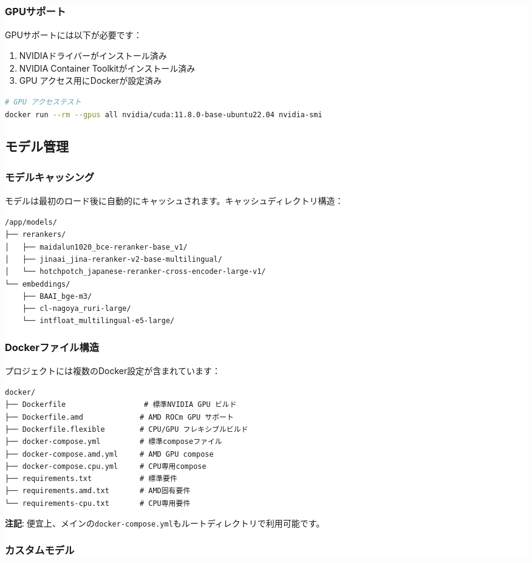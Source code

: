 ```bash
```

### GPUサポート

GPUサポートには以下が必要です：

1. NVIDIAドライバーがインストール済み
2. NVIDIA Container Toolkitがインストール済み
3. GPU アクセス用にDockerが設定済み

```bash
# GPU アクセステスト
docker run --rm --gpus all nvidia/cuda:11.8.0-base-ubuntu22.04 nvidia-smi
```

## モデル管理

### モデルキャッシング

モデルは最初のロード後に自動的にキャッシュされます。キャッシュディレクトリ構造：

```
/app/models/
├── rerankers/
│   ├── maidalun1020_bce-reranker-base_v1/
│   ├── jinaai_jina-reranker-v2-base-multilingual/
│   └── hotchpotch_japanese-reranker-cross-encoder-large-v1/
└── embeddings/
    ├── BAAI_bge-m3/
    ├── cl-nagoya_ruri-large/
    └── intfloat_multilingual-e5-large/
```

### Dockerファイル構造

プロジェクトには複数のDocker設定が含まれています：

```
docker/
├── Dockerfile                  # 標準NVIDIA GPU ビルド
├── Dockerfile.amd             # AMD ROCm GPU サポート
├── Dockerfile.flexible        # CPU/GPU フレキシブルビルド
├── docker-compose.yml         # 標準composeファイル
├── docker-compose.amd.yml     # AMD GPU compose
├── docker-compose.cpu.yml     # CPU専用compose
├── requirements.txt           # 標準要件
├── requirements.amd.txt       # AMD固有要件
└── requirements-cpu.txt       # CPU専用要件
```

**注記**: 便宜上、メインの`docker-compose.yml`もルートディレクトリで利用可能です。

### カスタムモデル
